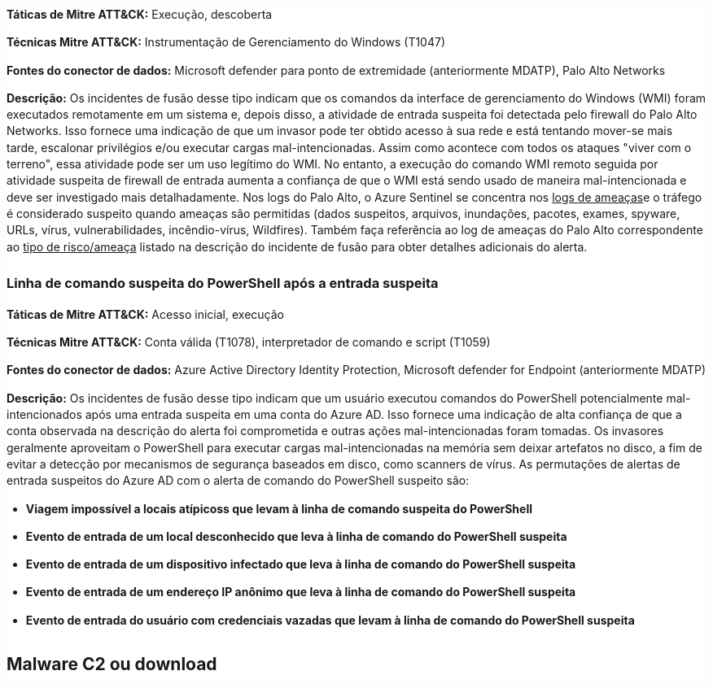 **Táticas de Mitre ATT&CK:** Execução, descoberta

**Técnicas Mitre ATT&CK:** Instrumentação de Gerenciamento do Windows (T1047)

**Fontes do conector de dados:** Microsoft defender para ponto de extremidade (anteriormente MDATP), Palo Alto Networks 

**Descrição:** Os incidentes de fusão desse tipo indicam que os comandos da interface de gerenciamento do Windows (WMI) foram executados remotamente em um sistema e, depois disso, a atividade de entrada suspeita foi detectada pelo firewall do Palo Alto Networks. Isso fornece uma indicação de que um invasor pode ter obtido acesso à sua rede e está tentando mover-se mais tarde, escalonar privilégios e/ou executar cargas mal-intencionadas. Assim como acontece com todos os ataques "viver com o terreno", essa atividade pode ser um uso legítimo do WMI. No entanto, a execução do comando WMI remoto seguida por atividade suspeita de firewall de entrada aumenta a confiança de que o WMI está sendo usado de maneira mal-intencionada e deve ser investigado mais detalhadamente. Nos logs do Palo Alto, o Azure Sentinel se concentra nos [logs de ameaças](https://docs.paloaltonetworks.com/pan-os/8-1/pan-os-admin/monitoring/view-and-manage-logs/log-types-and-severity-levels/threat-logs)e o tráfego é considerado suspeito quando ameaças são permitidas (dados suspeitos, arquivos, inundações, pacotes, exames, spyware, URLs, vírus, vulnerabilidades, incêndio-vírus, Wildfires). Também faça referência ao log de ameaças do Palo Alto correspondente ao [tipo de risco/ameaça](https://docs.paloaltonetworks.com/pan-os/8-1/pan-os-admin/monitoring/use-syslog-for-monitoring/syslog-field-descriptions/threat-log-fields.html) listado na descrição do incidente de fusão para obter detalhes adicionais do alerta.

### <a name="suspicious-powershell-command-line-following-suspicious-sign-in"></a>Linha de comando suspeita do PowerShell após a entrada suspeita

**Táticas de Mitre ATT&CK:** Acesso inicial, execução

**Técnicas Mitre ATT&CK:** Conta válida (T1078), interpretador de comando e script (T1059)

**Fontes do conector de dados:** Azure Active Directory Identity Protection, Microsoft defender for Endpoint (anteriormente MDATP)

**Descrição:** Os incidentes de fusão desse tipo indicam que um usuário executou comandos do PowerShell potencialmente mal-intencionados após uma entrada suspeita em uma conta do Azure AD. Isso fornece uma indicação de alta confiança de que a conta observada na descrição do alerta foi comprometida e outras ações mal-intencionadas foram tomadas. Os invasores geralmente aproveitam o PowerShell para executar cargas mal-intencionadas na memória sem deixar artefatos no disco, a fim de evitar a detecção por mecanismos de segurança baseados em disco, como scanners de vírus. As permutações de alertas de entrada suspeitos do Azure AD com o alerta de comando do PowerShell suspeito são:

- **Viagem impossível a locais atípicoss que levam à linha de comando suspeita do PowerShell**

- **Evento de entrada de um local desconhecido que leva à linha de comando do PowerShell suspeita**

- **Evento de entrada de um dispositivo infectado que leva à linha de comando do PowerShell suspeita**

- **Evento de entrada de um endereço IP anônimo que leva à linha de comando do PowerShell suspeita**

- **Evento de entrada do usuário com credenciais vazadas que levam à linha de comando do PowerShell suspeita**

## <a name="malware-c2-or-download"></a>Malware C2 ou download
